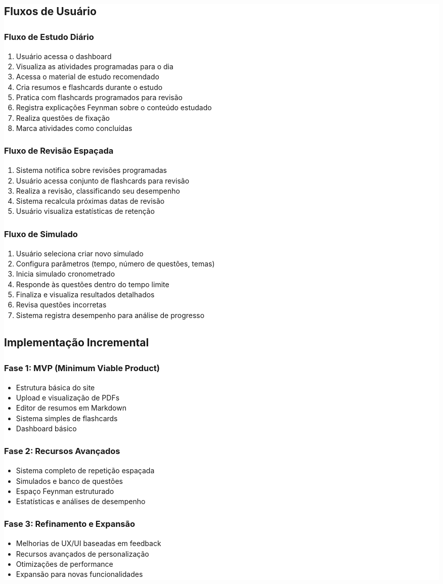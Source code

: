 ## Fluxos de Usuário

### Fluxo de Estudo Diário
1. Usuário acessa o dashboard
2. Visualiza as atividades programadas para o dia
3. Acessa o material de estudo recomendado
4. Cria resumos e flashcards durante o estudo
5. Pratica com flashcards programados para revisão
6. Registra explicações Feynman sobre o conteúdo estudado
7. Realiza questões de fixação
8. Marca atividades como concluídas

### Fluxo de Revisão Espaçada
1. Sistema notifica sobre revisões programadas
2. Usuário acessa conjunto de flashcards para revisão
3. Realiza a revisão, classificando seu desempenho
4. Sistema recalcula próximas datas de revisão
5. Usuário visualiza estatísticas de retenção

### Fluxo de Simulado
1. Usuário seleciona criar novo simulado
2. Configura parâmetros (tempo, número de questões, temas)
3. Inicia simulado cronometrado
4. Responde às questões dentro do tempo limite
5. Finaliza e visualiza resultados detalhados
6. Revisa questões incorretas
7. Sistema registra desempenho para análise de progresso

## Implementação Incremental

### Fase 1: MVP (Minimum Viable Product)
- Estrutura básica do site
- Upload e visualização de PDFs
- Editor de resumos em Markdown
- Sistema simples de flashcards
- Dashboard básico

### Fase 2: Recursos Avançados
- Sistema completo de repetição espaçada
- Simulados e banco de questões
- Espaço Feynman estruturado
- Estatísticas e análises de desempenho

### Fase 3: Refinamento e Expansão
- Melhorias de UX/UI baseadas em feedback
- Recursos avançados de personalização
- Otimizações de performance
- Expansão para novas funcionalidades
